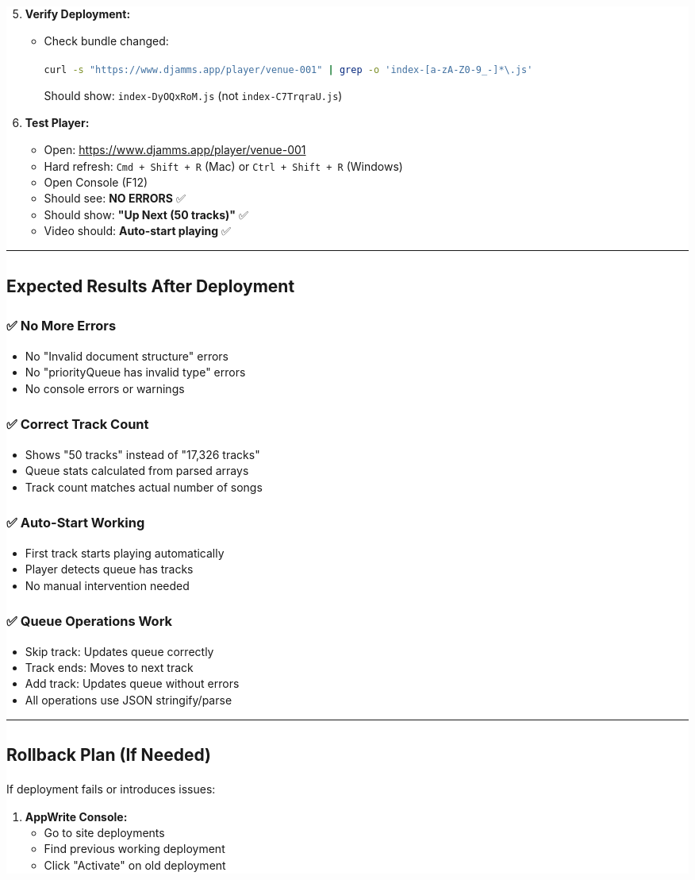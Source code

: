 5. **Verify Deployment:**
   - Check bundle changed:
     ```bash
     curl -s "https://www.djamms.app/player/venue-001" | grep -o 'index-[a-zA-Z0-9_-]*\.js'
     ```
     Should show: `index-DyOQxRoM.js` (not `index-C7TrqraU.js`)

6. **Test Player:**
   - Open: https://www.djamms.app/player/venue-001
   - Hard refresh: `Cmd + Shift + R` (Mac) or `Ctrl + Shift + R` (Windows)
   - Open Console (F12)
   - Should see: **NO ERRORS** ✅
   - Should show: **"Up Next (50 tracks)"** ✅
   - Video should: **Auto-start playing** ✅

---

## Expected Results After Deployment

### ✅ No More Errors
- No "Invalid document structure" errors
- No "priorityQueue has invalid type" errors
- No console errors or warnings

### ✅ Correct Track Count
- Shows "50 tracks" instead of "17,326 tracks"
- Queue stats calculated from parsed arrays
- Track count matches actual number of songs

### ✅ Auto-Start Working
- First track starts playing automatically
- Player detects queue has tracks
- No manual intervention needed

### ✅ Queue Operations Work
- Skip track: Updates queue correctly
- Track ends: Moves to next track
- Add track: Updates queue without errors
- All operations use JSON stringify/parse

---

## Rollback Plan (If Needed)

If deployment fails or introduces issues:

1. **AppWrite Console:**
   - Go to site deployments
   - Find previous working deployment
   - Click "Activate" on old deployment
